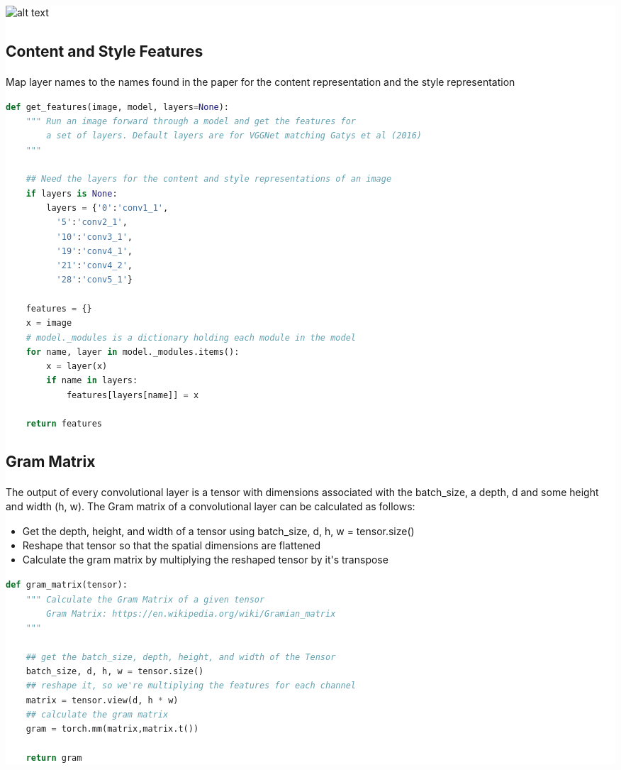 ![alt text](https://i.ibb.co/4JDWGmH/styleandcontent.png "content image and style image")

## Content and Style Features

Map layer names to the names found in the paper for the content representation and the style representation

```python
def get_features(image, model, layers=None):
    """ Run an image forward through a model and get the features for 
        a set of layers. Default layers are for VGGNet matching Gatys et al (2016)
    """
    
    ## Need the layers for the content and style representations of an image
    if layers is None:
        layers = {'0':'conv1_1',
		  '5':'conv2_1',
		  '10':'conv3_1',
		  '19':'conv4_1',
		  '21':'conv4_2',
		  '28':'conv5_1'}

    features = {}
    x = image
    # model._modules is a dictionary holding each module in the model
    for name, layer in model._modules.items():
        x = layer(x)
        if name in layers:
            features[layers[name]] = x
            
    return features
```

## Gram Matrix

The output of every convolutional layer is a tensor with dimensions associated with the batch_size, a depth, d and some height and width (h, w). The Gram matrix of a convolutional layer can be calculated as follows:
  * Get the depth, height, and width of a tensor using batch_size, d, h, w = tensor.size()
  * Reshape that tensor so that the spatial dimensions are flattened
  * Calculate the gram matrix by multiplying the reshaped tensor by it's transpose

```python
def gram_matrix(tensor):
    """ Calculate the Gram Matrix of a given tensor 
        Gram Matrix: https://en.wikipedia.org/wiki/Gramian_matrix
    """
    
    ## get the batch_size, depth, height, and width of the Tensor
    batch_size, d, h, w = tensor.size()
    ## reshape it, so we're multiplying the features for each channel
    matrix = tensor.view(d, h * w)
    ## calculate the gram matrix
    gram = torch.mm(matrix,matrix.t())
    
    return gram
```
